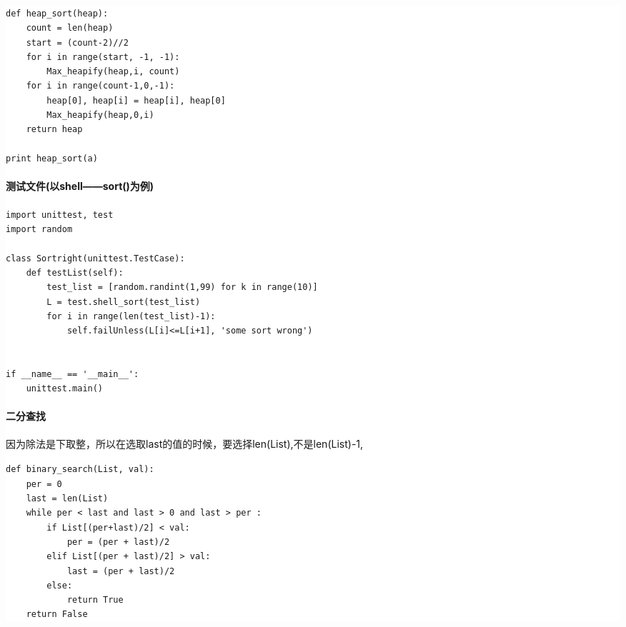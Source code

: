 ```
def heap_sort(heap):
    count = len(heap)
    start = (count-2)//2
    for i in range(start, -1, -1):   
        Max_heapify(heap,i, count)  
    for i in range(count-1,0,-1):
        heap[0], heap[i] = heap[i], heap[0]
        Max_heapify(heap,0,i)
    return heap

print heap_sort(a)
```



#### 测试文件(以shell——sort()为例)

```
import unittest, test
import random

class Sortright(unittest.TestCase):
    def testList(self):
        test_list = [random.randint(1,99) for k in range(10)]
        L = test.shell_sort(test_list)
        for i in range(len(test_list)-1):
            self.failUnless(L[i]<=L[i+1], 'some sort wrong')


if __name__ == '__main__':
    unittest.main()
```

#### 二分查找

因为除法是下取整，所以在选取last的值的时候，要选择len(List),不是len(List)-1,
```
def binary_search(List, val):
    per = 0
    last = len(List)
    while per < last and last > 0 and last > per :
        if List[(per+last)/2] < val:
            per = (per + last)/2
        elif List[(per + last)/2] > val:
            last = (per + last)/2
        else:
            return True
    return False
```
